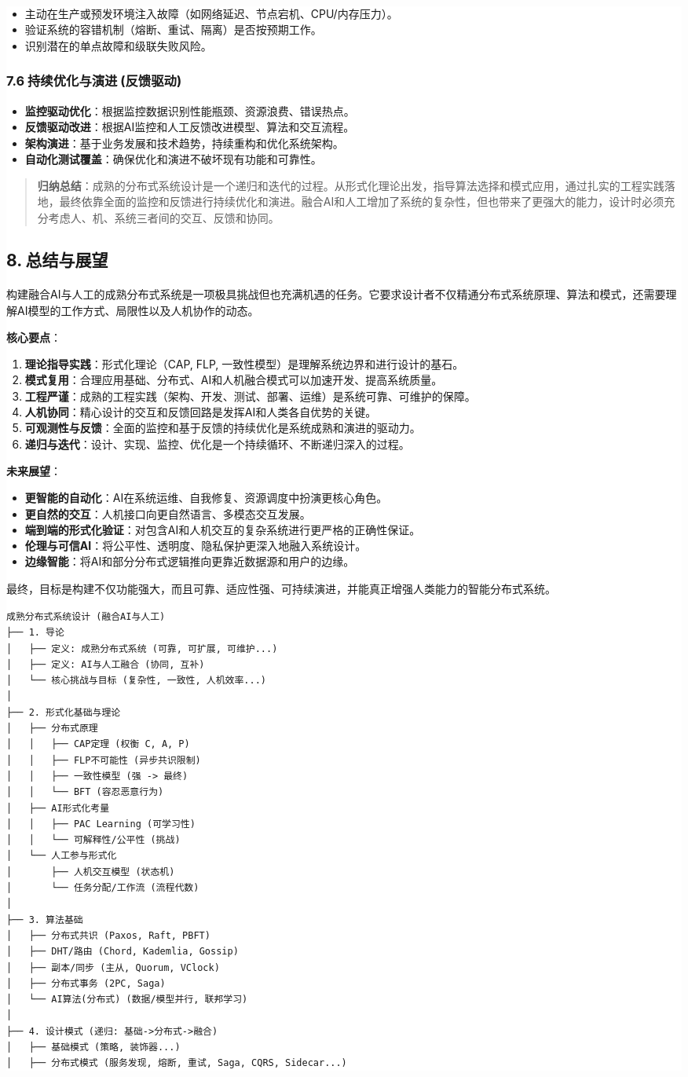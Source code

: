 - 主动在生产或预发环境注入故障（如网络延迟、节点宕机、CPU/内存压力）。
- 验证系统的容错机制（熔断、重试、隔离）是否按预期工作。
- 识别潜在的单点故障和级联失败风险。

### 7.6 持续优化与演进 (反馈驱动)

- **监控驱动优化**：根据监控数据识别性能瓶颈、资源浪费、错误热点。
- **反馈驱动改进**：根据AI监控和人工反馈改进模型、算法和交互流程。
- **架构演进**：基于业务发展和技术趋势，持续重构和优化系统架构。
- **自动化测试覆盖**：确保优化和演进不破坏现有功能和可靠性。

> **归纳总结**：成熟的分布式系统设计是一个递归和迭代的过程。从形式化理论出发，指导算法选择和模式应用，通过扎实的工程实践落地，最终依靠全面的监控和反馈进行持续优化和演进。融合AI和人工增加了系统的复杂性，但也带来了更强大的能力，设计时必须充分考虑人、机、系统三者间的交互、反馈和协同。

## 8. 总结与展望

构建融合AI与人工的成熟分布式系统是一项极具挑战但也充满机遇的任务。它要求设计者不仅精通分布式系统原理、算法和模式，还需要理解AI模型的工作方式、局限性以及人机协作的动态。

**核心要点**：

1. **理论指导实践**：形式化理论（CAP, FLP, 一致性模型）是理解系统边界和进行设计的基石。
2. **模式复用**：合理应用基础、分布式、AI和人机融合模式可以加速开发、提高系统质量。
3. **工程严谨**：成熟的工程实践（架构、开发、测试、部署、运维）是系统可靠、可维护的保障。
4. **人机协同**：精心设计的交互和反馈回路是发挥AI和人类各自优势的关键。
5. **可观测性与反馈**：全面的监控和基于反馈的持续优化是系统成熟和演进的驱动力。
6. **递归与迭代**：设计、实现、监控、优化是一个持续循环、不断递归深入的过程。

**未来展望**：

- **更智能的自动化**：AI在系统运维、自我修复、资源调度中扮演更核心角色。
- **更自然的交互**：人机接口向更自然语言、多模态交互发展。
- **端到端的形式化验证**：对包含AI和人机交互的复杂系统进行更严格的正确性保证。
- **伦理与可信AI**：将公平性、透明度、隐私保护更深入地融入系统设计。
- **边缘智能**：将AI和部分分布式逻辑推向更靠近数据源和用户的边缘。

最终，目标是构建不仅功能强大，而且可靠、适应性强、可持续演进，并能真正增强人类能力的智能分布式系统。

```text
成熟分布式系统设计 (融合AI与人工)
├── 1. 导论
│   ├── 定义: 成熟分布式系统 (可靠, 可扩展, 可维护...)
│   ├── 定义: AI与人工融合 (协同, 互补)
│   └── 核心挑战与目标 (复杂性, 一致性, 人机效率...)
│
├── 2. 形式化基础与理论
│   ├── 分布式原理
│   │   ├── CAP定理 (权衡 C, A, P)
│   │   ├── FLP不可能性 (异步共识限制)
│   │   ├── 一致性模型 (强 -> 最终)
│   │   └── BFT (容忍恶意行为)
│   ├── AI形式化考量
│   │   ├── PAC Learning (可学习性)
│   │   └── 可解释性/公平性 (挑战)
│   └── 人工参与形式化
│       ├── 人机交互模型 (状态机)
│       └── 任务分配/工作流 (流程代数)
│
├── 3. 算法基础
│   ├── 分布式共识 (Paxos, Raft, PBFT)
│   ├── DHT/路由 (Chord, Kademlia, Gossip)
│   ├── 副本/同步 (主从, Quorum, VClock)
│   ├── 分布式事务 (2PC, Saga)
│   └── AI算法(分布式) (数据/模型并行, 联邦学习)
│
├── 4. 设计模式 (递归: 基础->分布式->融合)
│   ├── 基础模式 (策略, 装饰器...)
│   ├── 分布式模式 (服务发现, 熔断, 重试, Saga, CQRS, Sidecar...)
```